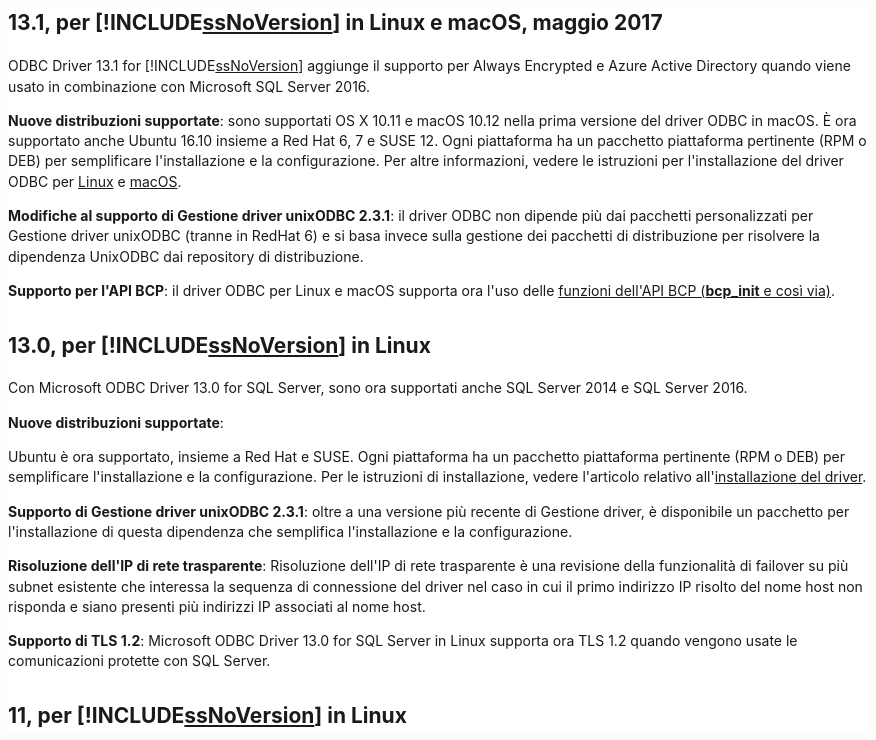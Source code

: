## <a name="131-for-ssnoversion-on-linux-and-macos-may-2017"></a>13.1, per [!INCLUDE[ssNoVersion](../../../includes/ssnoversion-md.md)] in Linux e macOS, maggio 2017

ODBC Driver 13.1 for [!INCLUDE[ssNoVersion](../../../includes/ssnoversion-md.md)] aggiunge il supporto per Always Encrypted e Azure Active Directory quando viene usato in combinazione con Microsoft SQL Server 2016.

**Nuove distribuzioni supportate**: sono supportati OS X 10.11 e macOS 10.12 nella prima versione del driver ODBC in macOS. È ora supportato anche Ubuntu 16.10 insieme a Red Hat 6, 7 e SUSE 12. Ogni piattaforma ha un pacchetto piattaforma pertinente (RPM o DEB) per semplificare l'installazione e la configurazione. Per altre informazioni, vedere le istruzioni per l'installazione del driver ODBC per [Linux](../../../connect/odbc/linux-mac/installing-the-microsoft-odbc-driver-for-sql-server.md) e [macOS](../../../connect/odbc/linux-mac/install-microsoft-odbc-driver-sql-server-macos.md).

**Modifiche al supporto di Gestione driver unixODBC 2.3.1**: il driver ODBC non dipende più dai pacchetti personalizzati per Gestione driver unixODBC (tranne in RedHat 6) e si basa invece sulla gestione dei pacchetti di distribuzione per risolvere la dipendenza UnixODBC dai repository di distribuzione.

**Supporto per l'API BCP**: il driver ODBC per Linux e macOS supporta ora l'uso delle [funzioni dell'API BCP (**bcp_init** e così via)](../../../relational-databases/native-client-odbc-extensions-bulk-copy-functions/sql-server-driver-extensions-bulk-copy-functions.md).

## <a name="130-for-ssnoversion-on-linux"></a>13.0, per [!INCLUDE[ssNoVersion](../../../includes/ssnoversion-md.md)] in Linux

Con Microsoft ODBC Driver 13.0 for SQL Server, sono ora supportati anche SQL Server 2014 e SQL Server 2016.  

**Nuove distribuzioni supportate**:

Ubuntu è ora supportato, insieme a Red Hat e SUSE. Ogni piattaforma ha un pacchetto piattaforma pertinente (RPM o DEB) per semplificare l'installazione e la configurazione.  Per le istruzioni di installazione, vedere l'articolo relativo all'[installazione del driver](../../../connect/odbc/linux-mac/installing-the-microsoft-odbc-driver-for-sql-server.md).

**Supporto di Gestione driver unixODBC 2.3.1**: oltre a una versione più recente di Gestione driver, è disponibile un pacchetto per l'installazione di questa dipendenza che semplifica l'installazione e la configurazione.  

**Risoluzione dell'IP di rete trasparente**: Risoluzione dell'IP di rete trasparente è una revisione della funzionalità di failover su più subnet esistente che interessa la sequenza di connessione del driver nel caso in cui il primo indirizzo IP risolto del nome host non risponda e siano presenti più indirizzi IP associati al nome host.

**Supporto di TLS 1.2**: Microsoft ODBC Driver 13.0 for SQL Server in Linux supporta ora TLS 1.2 quando vengono usate le comunicazioni protette con SQL Server.

## <a name="11-for-ssnoversion-on-linux"></a>11, per [!INCLUDE[ssNoVersion](../../../includes/ssnoversion-md.md)] in Linux
